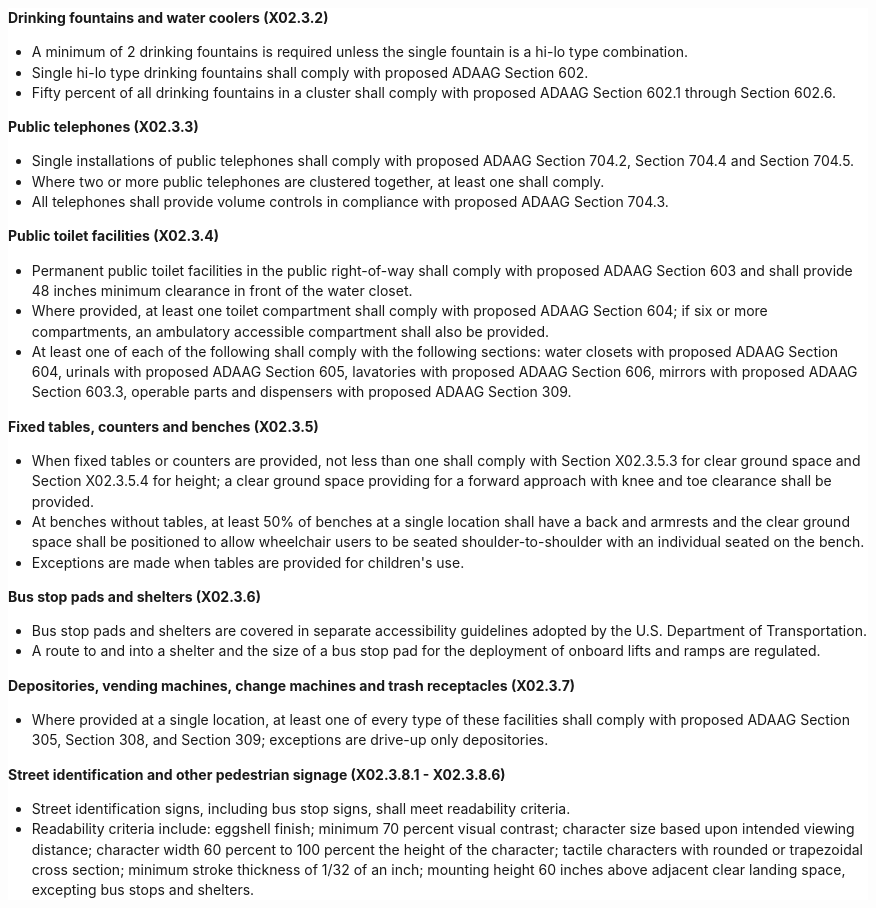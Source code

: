 **Drinking fountains and water coolers (X02.3.2)**

-   A minimum of 2 drinking fountains is required unless the single fountain is a hi-lo type combination.
-   Single hi-lo type drinking fountains shall comply with proposed ADAAG Section 602.
-   Fifty percent of all drinking fountains in a cluster shall comply with proposed ADAAG Section 602.1 through Section 602.6.

**Public telephones (X02.3.3)**

-   Single installations of public telephones shall comply with proposed ADAAG Section 704.2, Section 704.4 and Section 704.5.
-   Where two or more public telephones are clustered together, at least one shall comply.
-   All telephones shall provide volume controls in compliance with proposed ADAAG Section 704.3.

**Public toilet facilities (X02.3.4)**

-   Permanent public toilet facilities in the public right-of-way shall comply with proposed ADAAG Section 603 and shall provide 48 inches minimum clearance in front of the water closet.
-   Where provided, at least one toilet compartment shall comply with proposed ADAAG Section 604; if six or more compartments, an ambulatory accessible compartment shall also be provided.
-   At least one of each of the following shall comply with the following sections: water closets with proposed ADAAG Section 604, urinals with proposed ADAAG Section 605, lavatories with proposed ADAAG Section 606, mirrors with proposed ADAAG Section 603.3, operable parts and dispensers with proposed ADAAG Section 309.

**Fixed tables, counters and benches (X02.3.5)**

-   When fixed tables or counters are provided, not less than one shall comply with Section X02.3.5.3 for clear ground space and Section X02.3.5.4 for height; a clear ground space providing for a forward approach with knee and toe clearance shall be provided.
-   At benches without tables, at least 50% of benches at a single location shall have a back and armrests and the clear ground space shall be positioned to allow wheelchair users to be seated shoulder-to-shoulder with an individual seated on the bench.
-   Exceptions are made when tables are provided for children's use.

**Bus stop pads and shelters (X02.3.6)**

-   Bus stop pads and shelters are covered in separate accessibility guidelines adopted by the U.S. Department of Transportation.
-   A route to and into a shelter and the size of a bus stop pad for the deployment of onboard lifts and ramps are regulated.

**Depositories, vending machines, change machines and trash receptacles (X02.3.7)**

-   Where provided at a single location, at least one of every type of these facilities shall comply with proposed ADAAG Section 305, Section 308, and Section 309; exceptions are drive-up only depositories.

**Street identification and other pedestrian signage (X02.3.8.1 - X02.3.8.6)**

-   Street identification signs, including bus stop signs, shall meet readability criteria.
-   Readability criteria include: eggshell finish; minimum 70 percent visual contrast; character size based upon intended viewing distance; character width 60 percent to 100 percent the height of the character; tactile characters with rounded or trapezoidal cross section; minimum stroke thickness of 1/32 of an inch; mounting height 60 inches above adjacent clear landing space, excepting bus stops and shelters.
